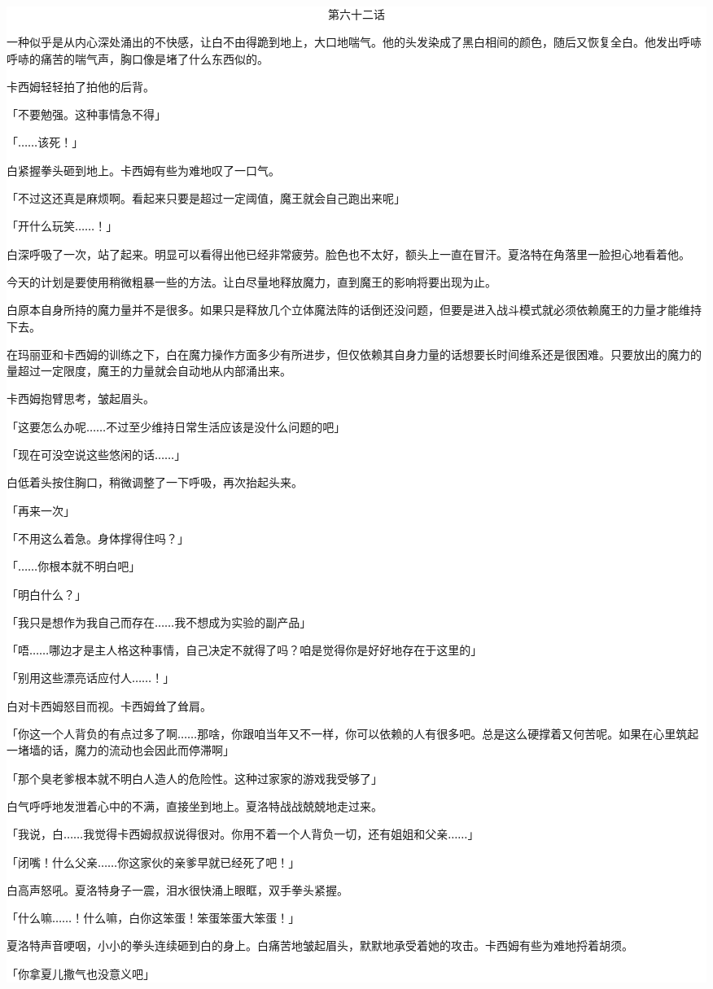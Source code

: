 <p align="center">第六十二话</p>

一种似乎是从内心深处涌出的不快感，让白不由得跪到地上，大口地喘气。他的头发染成了黑白相间的颜色，随后又恢复全白。他发出呼哧呼哧的痛苦的喘气声，胸口像是堵了什么东西似的。

卡西姆轻轻拍了拍他的后背。

「不要勉强。这种事情急不得」

「……该死！」

白紧握拳头砸到地上。卡西姆有些为难地叹了一口气。

「不过这还真是麻烦啊。看起来只要是超过一定阈值，魔王就会自己跑出来呢」

「开什么玩笑……！」

白深呼吸了一次，站了起来。明显可以看得出他已经非常疲劳。脸色也不太好，额头上一直在冒汗。夏洛特在角落里一脸担心地看着他。

今天的计划是要使用稍微粗暴一些的方法。让白尽量地释放魔力，直到魔王的影响将要出现为止。

白原本自身所持的魔力量并不是很多。如果只是释放几个立体魔法阵的话倒还没问题，但要是进入战斗模式就必须依赖魔王的力量才能维持下去。

在玛丽亚和卡西姆的训练之下，白在魔力操作方面多少有所进步，但仅依赖其自身力量的话想要长时间维系还是很困难。只要放出的魔力的量超过一定限度，魔王的力量就会自动地从内部涌出来。

卡西姆抱臂思考，皱起眉头。

「这要怎么办呢……不过至少维持日常生活应该是没什么问题的吧」

「现在可没空说这些悠闲的话……」

白低着头按住胸口，稍微调整了一下呼吸，再次抬起头来。

「再来一次」

「不用这么着急。身体撑得住吗？」

「……你根本就不明白吧」

「明白什么？」

「我只是想作为我自己而存在……我不想成为实验的副产品」

「唔……哪边才是主人格这种事情，自己决定不就得了吗？咱是觉得你是好好地存在于这里的」

「别用这些漂亮话应付人……！」

白对卡西姆怒目而视。卡西姆耸了耸肩。

「你这一个人背负的有点过多了啊……那啥，你跟咱当年又不一样，你可以依赖的人有很多吧。总是这么硬撑着又何苦呢。如果在心里筑起一堵墙的话，魔力的流动也会因此而停滞啊」

「那个臭老爹根本就不明白人造人的危险性。这种过家家的游戏我受够了」

白气呼呼地发泄着心中的不满，直接坐到地上。夏洛特战战兢兢地走过来。

「我说，白……我觉得卡西姆叔叔说得很对。你用不着一个人背负一切，还有姐姐和父亲……」

「闭嘴！什么父亲……你这家伙的亲爹早就已经死了吧！」

白高声怒吼。夏洛特身子一震，泪水很快涌上眼眶，双手拳头紧握。

「什么嘛……！什么嘛，白你这笨蛋！笨蛋笨蛋大笨蛋！」

夏洛特声音哽咽，小小的拳头连续砸到白的身上。白痛苦地皱起眉头，默默地承受着她的攻击。卡西姆有些为难地捋着胡须。

「你拿夏儿撒气也没意义吧」
